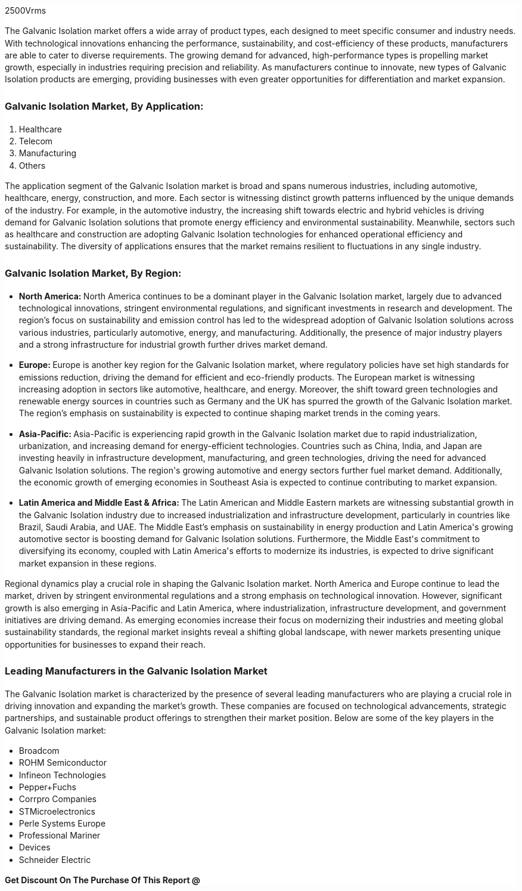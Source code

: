 2500Vrms</li></ol><p>The Galvanic Isolation market offers a wide array of product types, each designed to meet specific consumer and industry needs. With technological innovations enhancing the performance, sustainability, and cost-efficiency of these products, manufacturers are able to cater to diverse requirements. The growing demand for advanced, high-performance types is propelling market growth, especially in industries requiring precision and reliability. As manufacturers continue to innovate, new types of Galvanic Isolation products are emerging, providing businesses with even greater opportunities for differentiation and market expansion.</p><h3>Galvanic Isolation Market,&nbsp;By Application:</h3><ol><li>Healthcare<li> Telecom<li> Manufacturing<li> Others</li></ol><p>The application segment of the Galvanic Isolation market is broad and spans numerous industries, including automotive, healthcare, energy, construction, and more. Each sector is witnessing distinct growth patterns influenced by the unique demands of the industry. For example, in the automotive industry, the increasing shift towards electric and hybrid vehicles is driving demand for Galvanic Isolation solutions that promote energy efficiency and environmental sustainability. Meanwhile, sectors such as healthcare and construction are adopting Galvanic Isolation technologies for enhanced operational efficiency and sustainability. The diversity of applications ensures that the market remains resilient to fluctuations in any single industry.</p><h3>Galvanic Isolation Market, By Region:</h3><ul><li><p><strong>North America:&nbsp;</strong>North America continues to be a dominant player in the Galvanic Isolation market, largely due to advanced technological innovations, stringent environmental regulations, and significant investments in research and development. The region&rsquo;s focus on sustainability and emission control has led to the widespread adoption of Galvanic Isolation solutions across various industries, particularly automotive, energy, and manufacturing. Additionally, the presence of major industry players and a strong infrastructure for industrial growth further drives market demand.</p></li><li><p><strong><strong>Europe:&nbsp;</strong></strong>Europe is another key region for the Galvanic Isolation market, where regulatory policies have set high standards for emissions reduction, driving the demand for efficient and eco-friendly products. The European market is witnessing increasing adoption in sectors like automotive, healthcare, and energy. Moreover, the shift toward green technologies and renewable energy sources in countries such as Germany and the UK has spurred the growth of the Galvanic Isolation market. The region&rsquo;s emphasis on sustainability is expected to continue shaping market trends in the coming years.</p></li><li><p><strong><strong>Asia-Pacific:&nbsp;</strong></strong>Asia-Pacific is experiencing rapid growth in the Galvanic Isolation market due to rapid industrialization, urbanization, and increasing demand for energy-efficient technologies. Countries such as China, India, and Japan are investing heavily in infrastructure development, manufacturing, and green technologies, driving the need for advanced Galvanic Isolation solutions. The region's growing automotive and energy sectors further fuel market demand. Additionally, the economic growth of emerging economies in Southeast Asia is expected to continue contributing to market expansion.</p></li><li><p><strong><strong>Latin America and Middle East &amp; Africa:&nbsp;</strong></strong>The Latin American and Middle Eastern markets are witnessing substantial growth in the Galvanic Isolation industry due to increased industrialization and infrastructure development, particularly in countries like Brazil, Saudi Arabia, and UAE. The Middle East&rsquo;s emphasis on sustainability in energy production and Latin America's growing automotive sector is boosting demand for Galvanic Isolation solutions. Furthermore, the Middle East's commitment to diversifying its economy, coupled with Latin America's efforts to modernize its industries, is expected to drive significant market expansion in these regions.</p></li></ul><p>Regional dynamics play a crucial role in shaping the Galvanic Isolation market. North America and Europe continue to lead the market, driven by stringent environmental regulations and a strong emphasis on technological innovation. However, significant growth is also emerging in Asia-Pacific and Latin America, where industrialization, infrastructure development, and government initiatives are driving demand. As emerging economies increase their focus on modernizing their industries and meeting global sustainability standards, the regional market insights reveal a shifting global landscape, with newer markets presenting unique opportunities for businesses to expand their reach.</p><h3><strong>Leading Manufacturers in the Galvanic Isolation Market</strong></h3><p>The Galvanic Isolation market is characterized by the presence of several leading manufacturers who are playing a crucial role in driving innovation and expanding the market&rsquo;s growth. These companies are focused on technological advancements, strategic partnerships, and sustainable product offerings to strengthen their market position. Below are some of the key players in the Galvanic Isolation market:</p></div><div class="article-main__content" data-test-id="publishing-text-block"><ul><li><span class="">Broadcom<li>ROHM Semiconductor<li>Infineon Technologies<li>Pepper+Fuchs<li>Corrpro Companies<li>STMicroelectronics<li>Perle Systems Europe<li>Professional Mariner<li>Devices<li>Schneider Electric</span></li></ul></div><div class="article-main__content" data-test-id="publishing-text-block"><p><span class="font-[700]"><strong>Get Discount On The Purchase Of This Report @</strong>